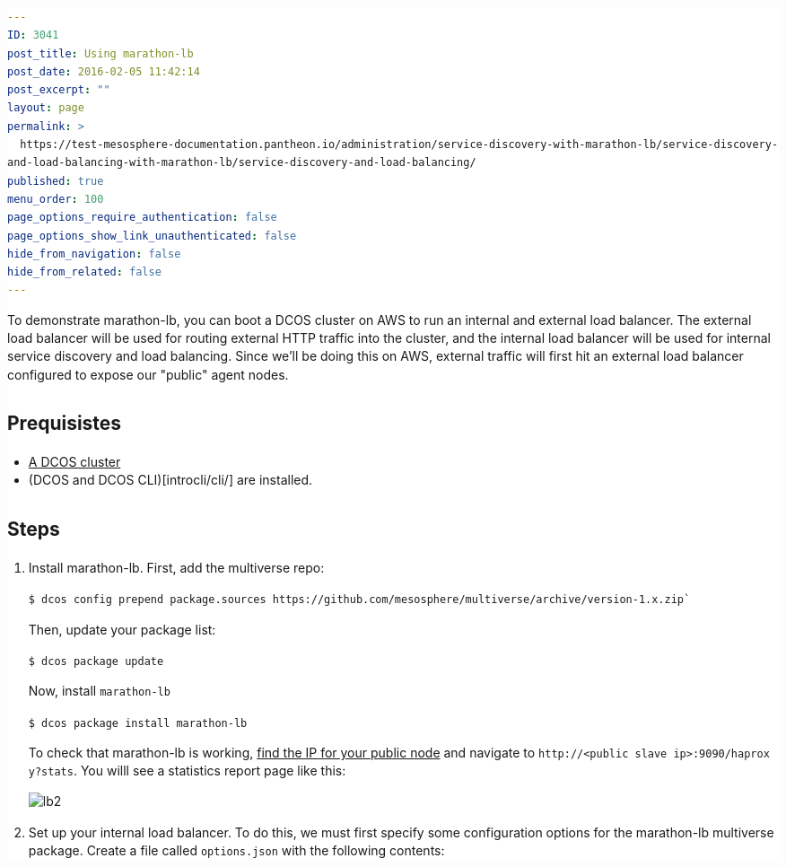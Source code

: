 ```yaml
---
ID: 3041
post_title: Using marathon-lb
post_date: 2016-02-05 11:42:14
post_excerpt: ""
layout: page
permalink: >
  https://test-mesosphere-documentation.pantheon.io/administration/service-discovery-with-marathon-lb/service-discovery-and-load-balancing-with-marathon-lb/service-discovery-and-load-balancing/
published: true
menu_order: 100
page_options_require_authentication: false
page_options_show_link_unauthenticated: false
hide_from_navigation: false
hide_from_related: false
---
```

To demonstrate marathon-lb, you can boot a DCOS cluster on AWS to run an internal and external load balancer. The external load balancer will be used for routing external HTTP traffic into the cluster, and the internal load balancer will be used for internal service discovery and load balancing. Since we’ll be doing this on AWS, external traffic will first hit an external load balancer configured to expose our "public" agent nodes.

## Prequisistes

*   [A DCOS cluster][1]
*   (DCOS and DCOS CLI)[introcli/cli/] are installed.

## Steps

1.  Install marathon-lb. First, add the multiverse repo:
    
        $ dcos config prepend package.sources https://github.com/mesosphere/multiverse/archive/version-1.x.zip`
        
    
    Then, update your package list:
    
        $ dcos package update
        
    
    Now, install `marathon-lb`
    
        $ dcos package install marathon-lb
        
    
    To check that marathon-lb is working, [find the IP for your public node][2] and navigate to `http://<public slave ip>:9090/haproxy?stats`. You willl see a statistics report page like this:
    
    <img src="https://mesosphere.com/wp-content/uploads/2015/12/lb2.jpg" alt="lb2" width="628" height="440" class="aligncenter size-full wp-image-3821" />

2.  Set up your internal load balancer. To do this, we must first specify some configuration options for the marathon-lb multiverse package. Create a file called `options.json` with the following contents:
    

 [1]: /installing
 [2]: ./administration/managing-a-dcos-cluster-in-aws/#scrollNav-1
 [3]: /administration/sshcluster/